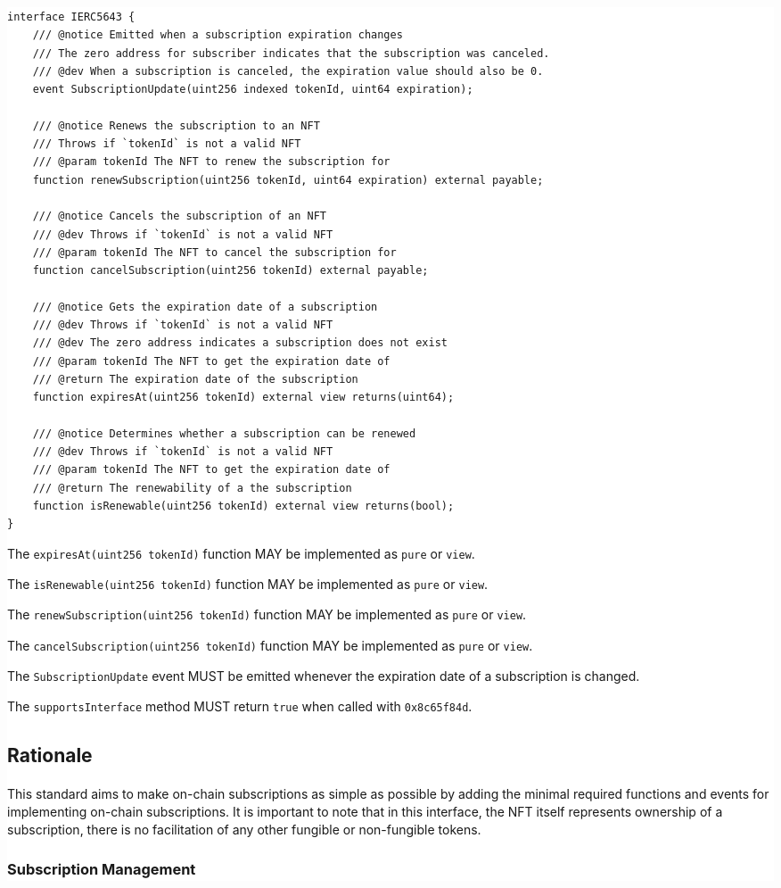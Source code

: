 ```solidity
interface IERC5643 {
    /// @notice Emitted when a subscription expiration changes
    /// The zero address for subscriber indicates that the subscription was canceled.
    /// @dev When a subscription is canceled, the expiration value should also be 0.
    event SubscriptionUpdate(uint256 indexed tokenId, uint64 expiration);

    /// @notice Renews the subscription to an NFT
    /// Throws if `tokenId` is not a valid NFT
    /// @param tokenId The NFT to renew the subscription for
    function renewSubscription(uint256 tokenId, uint64 expiration) external payable;

    /// @notice Cancels the subscription of an NFT
    /// @dev Throws if `tokenId` is not a valid NFT
    /// @param tokenId The NFT to cancel the subscription for
    function cancelSubscription(uint256 tokenId) external payable;

    /// @notice Gets the expiration date of a subscription
    /// @dev Throws if `tokenId` is not a valid NFT
    /// @dev The zero address indicates a subscription does not exist
    /// @param tokenId The NFT to get the expiration date of
    /// @return The expiration date of the subscription
    function expiresAt(uint256 tokenId) external view returns(uint64);

    /// @notice Determines whether a subscription can be renewed
    /// @dev Throws if `tokenId` is not a valid NFT
    /// @param tokenId The NFT to get the expiration date of
    /// @return The renewability of a the subscription
    function isRenewable(uint256 tokenId) external view returns(bool);
}
```

The `expiresAt(uint256 tokenId)` function MAY be implemented as `pure` or `view`.

The `isRenewable(uint256 tokenId)` function MAY be implemented as `pure` or `view`.

The `renewSubscription(uint256 tokenId)` function MAY be implemented as `pure` or `view`.

The `cancelSubscription(uint256 tokenId)` function MAY be implemented as `pure` or `view`.

The `SubscriptionUpdate` event MUST be emitted whenever the expiration date of a subscription is changed.

The `supportsInterface` method MUST return `true` when called with `0x8c65f84d`.

## Rationale

This standard aims to make on-chain subscriptions as simple as possible by adding the minimal required functions and events for implementing on-chain subscriptions. It is important to note that in this interface, the NFT itself represents ownership of a subscription, there is no facilitation of any other fungible or non-fungible tokens.

### Subscription Management
